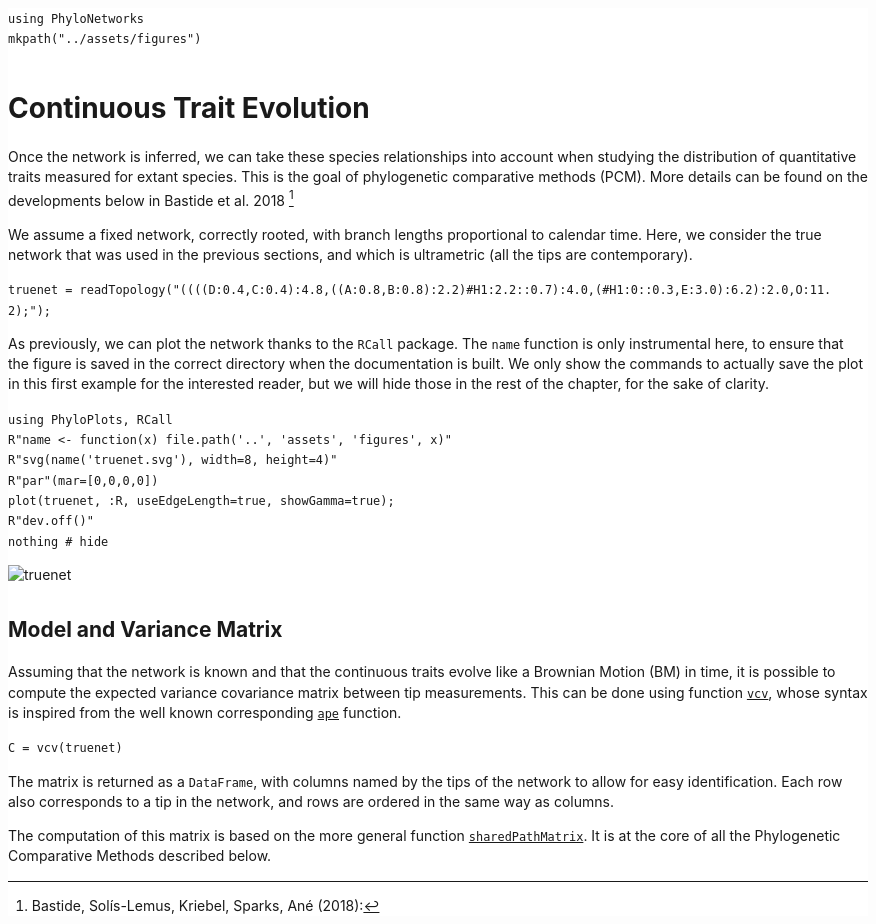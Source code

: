 ```@setup tree_trait
using PhyloNetworks
mkpath("../assets/figures")
```
# Continuous Trait Evolution

Once the network is inferred, we can take
these species relationships into account when studying the distribution of quantitative
traits measured for extant species.
This is the goal of phylogenetic comparative methods (PCM).
More details can be found on the developments below in Bastide et al. 2018 [^B18]

We assume a fixed network, correctly rooted, with branch lengths
proportional to calendar time. Here, we consider the true network that was
used in the previous sections, and which is ultrametric (all the tips are contemporary).
```@example tree_trait
truenet = readTopology("((((D:0.4,C:0.4):4.8,((A:0.8,B:0.8):2.2)#H1:2.2::0.7):4.0,(#H1:0::0.3,E:3.0):6.2):2.0,O:11.2);");
```
As previously, we can plot the network thanks to the `RCall` package.
The `name` function is only instrumental here, to ensure that the figure is
saved in the correct directory when the documentation is built.
We only show the commands to actually save the plot in this first example for
the interested reader, but we will hide those in the rest of the chapter, for
the sake of clarity.
```@example tree_trait
using PhyloPlots, RCall
R"name <- function(x) file.path('..', 'assets', 'figures', x)"
R"svg(name('truenet.svg'), width=8, height=4)"
R"par"(mar=[0,0,0,0])
plot(truenet, :R, useEdgeLength=true, showGamma=true);
R"dev.off()"
nothing # hide
```
![truenet](../assets/figures/truenet.svg)

## Model and Variance Matrix

Assuming that the network is known and that the continuous traits evolve like a
Brownian Motion (BM) in time, it is possible to compute the expected variance
covariance matrix between tip measurements. This can be done using function
[`vcv`](@ref), whose syntax is inspired from the well known corresponding
[`ape`](https://CRAN.R-project.org/package=ape) function.
```@repl tree_trait
C = vcv(truenet)
```
The matrix is returned as a `DataFrame`, with columns named by the
tips of the network to allow for easy identification.
Each row also corresponds to a tip in the network, and rows are
ordered in the same way as columns.

The computation of this matrix is based on the more general function
[`sharedPathMatrix`](@ref). It is at the core of all the Phylogenetic
Comparative Methods described below.


[^B18]: Bastide, Solís-Lemus, Kriebel, Sparks, Ané (2018):
[^P99]: Pagel M (1999). Inferring the historical patterns of biological